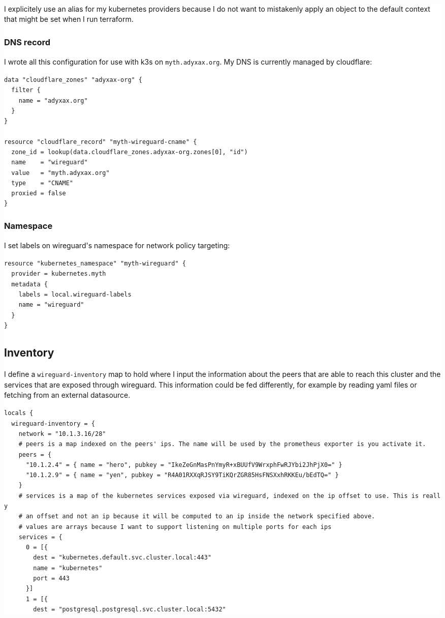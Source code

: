 I explicitely use an alias for my kubernetes providers because I do not want to mistakenly apply an object to the default context that might be set when I run terraform.

### DNS record

I wrote all this configuration for use with k3s on `myth.adyxax.org`. My DNS is currently managed by cloudflare:
```hcl
data "cloudflare_zones" "adyxax-org" {
  filter {
    name = "adyxax.org"
  }
}

resource "cloudflare_record" "myth-wireguard-cname" {
  zone_id = lookup(data.cloudflare_zones.adyxax-org.zones[0], "id")
  name    = "wireguard"
  value   = "myth.adyxax.org"
  type    = "CNAME"
  proxied = false
}
```

### Namespace

I set labels on wireguard's namespace for network policy targeting:

```hcl
resource "kubernetes_namespace" "myth-wireguard" {
  provider = kubernetes.myth
  metadata {
    labels = local.wireguard-labels
    name = "wireguard"
  }
}
```

## Inventory

I define a `wireguard-inventory` map to hold where I input the information about the peers that are able to reach this cluster and the services that are exposed through wireguard. This information could be fed differently, for example by reading yaml files or fetching from an external datasource.

```hcl
locals {
  wireguard-inventory = {
    network = "10.1.3.16/28"
    # peers is a map indexed on the peers' ips. The name will be used by the prometheus exporter is you activate it.
    peers = {
      "10.1.2.4" = { name = "hero", pubkey = "IkeZeGnMasPnYmyR+xBUUfV9WrxphFwRJYbi2JhPjX0=" }
      "10.1.2.9" = { name = "yen", pubkey = "R4A01RXXqRJSY9TiKQrZGR85HsFNSXxhRKKEu/bEdTQ=" }
    }
    # services is a map of the kubernetes services exposed via wireguard, indexed on the ip offset to use. This is really
    # an offset and not an ip because it will be computed to an ip inside the network specified above.
    # values are arrays because I want to support listening on multiple ports for each ips
    services = {
      0 = [{
        dest = "kubernetes.default.svc.cluster.local:443"
        name = "kubernetes"
        port = 443
      }]
      1 = [{
        dest = "postgresql.postgresql.svc.cluster.local:5432"
```